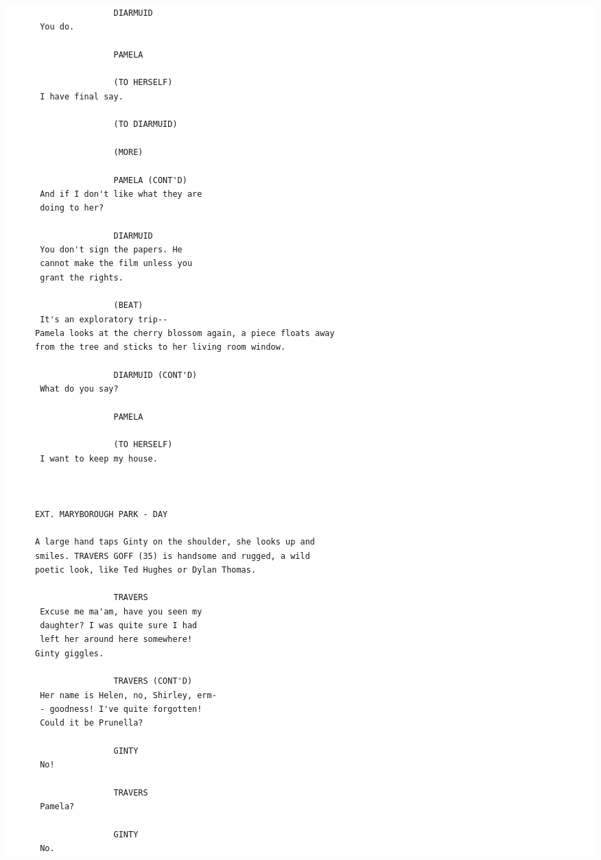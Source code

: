                           DIARMUID
           You do.

                          PAMELA

                          (TO HERSELF)
           I have final say.

                          (TO DIARMUID)

                          (MORE)

                          PAMELA (CONT'D)
           And if I don't like what they are
           doing to her?

                          DIARMUID
           You don't sign the papers. He
           cannot make the film unless you
           grant the rights.

                          (BEAT)
           It's an exploratory trip--
          Pamela looks at the cherry blossom again, a piece floats away
          from the tree and sticks to her living room window.

                          DIARMUID (CONT'D)
           What do you say?

                          PAMELA

                          (TO HERSELF)
           I want to keep my house.

                         

          EXT. MARYBOROUGH PARK - DAY

          A large hand taps Ginty on the shoulder, she looks up and
          smiles. TRAVERS GOFF (35) is handsome and rugged, a wild
          poetic look, like Ted Hughes or Dylan Thomas.

                          TRAVERS
           Excuse me ma'am, have you seen my
           daughter? I was quite sure I had
           left her around here somewhere!
          Ginty giggles.

                          TRAVERS (CONT'D)
           Her name is Helen, no, Shirley, erm-
           - goodness! I've quite forgotten!
           Could it be Prunella?

                          GINTY
           No!

                          TRAVERS
           Pamela?

                          GINTY
           No.
